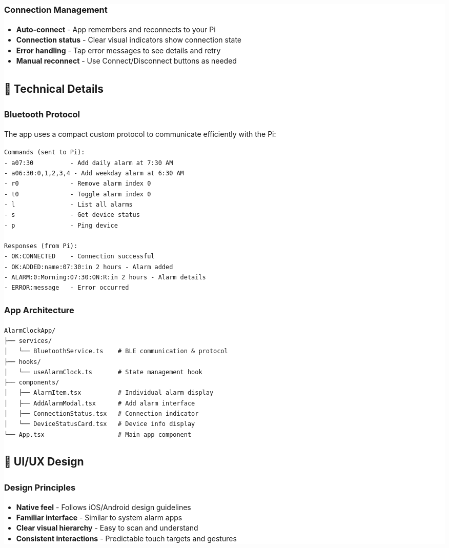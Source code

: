 ### Connection Management

- **Auto-connect** - App remembers and reconnects to your Pi
- **Connection status** - Clear visual indicators show connection state
- **Error handling** - Tap error messages to see details and retry
- **Manual reconnect** - Use Connect/Disconnect buttons as needed

## 🔧 Technical Details

### Bluetooth Protocol

The app uses a compact custom protocol to communicate efficiently with the Pi:

```
Commands (sent to Pi):
- a07:30          - Add daily alarm at 7:30 AM
- a06:30:0,1,2,3,4 - Add weekday alarm at 6:30 AM
- r0              - Remove alarm index 0
- t0              - Toggle alarm index 0
- l               - List all alarms
- s               - Get device status
- p               - Ping device

Responses (from Pi):
- OK:CONNECTED    - Connection successful
- OK:ADDED:name:07:30:in 2 hours - Alarm added
- ALARM:0:Morning:07:30:ON:R:in 2 hours - Alarm details
- ERROR:message   - Error occurred
```

### App Architecture

```
AlarmClockApp/
├── services/
│   └── BluetoothService.ts    # BLE communication & protocol
├── hooks/
│   └── useAlarmClock.ts       # State management hook
├── components/
│   ├── AlarmItem.tsx          # Individual alarm display
│   ├── AddAlarmModal.tsx      # Add alarm interface
│   ├── ConnectionStatus.tsx   # Connection indicator
│   └── DeviceStatusCard.tsx   # Device info display
└── App.tsx                    # Main app component
```

## 🎨 UI/UX Design

### Design Principles

- **Native feel** - Follows iOS/Android design guidelines
- **Familiar interface** - Similar to system alarm apps
- **Clear visual hierarchy** - Easy to scan and understand
- **Consistent interactions** - Predictable touch targets and gestures
